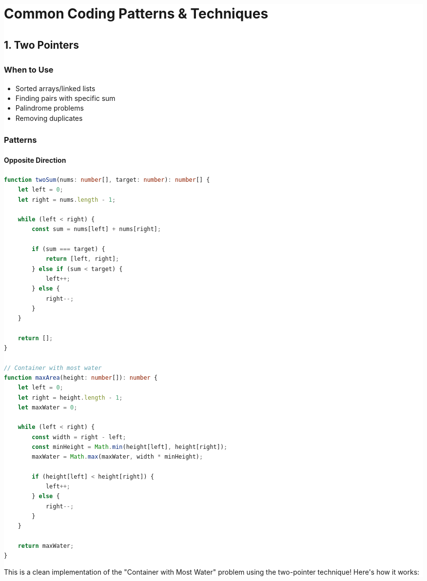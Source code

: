 # Common Coding Patterns & Techniques

## 1. Two Pointers

### When to Use
- Sorted arrays/linked lists
- Finding pairs with specific sum
- Palindrome problems
- Removing duplicates

### Patterns

#### Opposite Direction
```typescript
function twoSum(nums: number[], target: number): number[] {
    let left = 0;
    let right = nums.length - 1;
    
    while (left < right) {
        const sum = nums[left] + nums[right];
        
        if (sum === target) {
            return [left, right];
        } else if (sum < target) {
            left++;
        } else {
            right--;
        }
    }
    
    return [];
}

// Container with most water
function maxArea(height: number[]): number {
    let left = 0;
    let right = height.length - 1;
    let maxWater = 0;
    
    while (left < right) {
        const width = right - left;
        const minHeight = Math.min(height[left], height[right]);
        maxWater = Math.max(maxWater, width * minHeight);
        
        if (height[left] < height[right]) {
            left++;
        } else {
            right--;
        }
    }
    
    return maxWater;
}
```
This is a clean implementation of the "Container with Most Water" problem using the two-pointer technique! Here's how it works:
